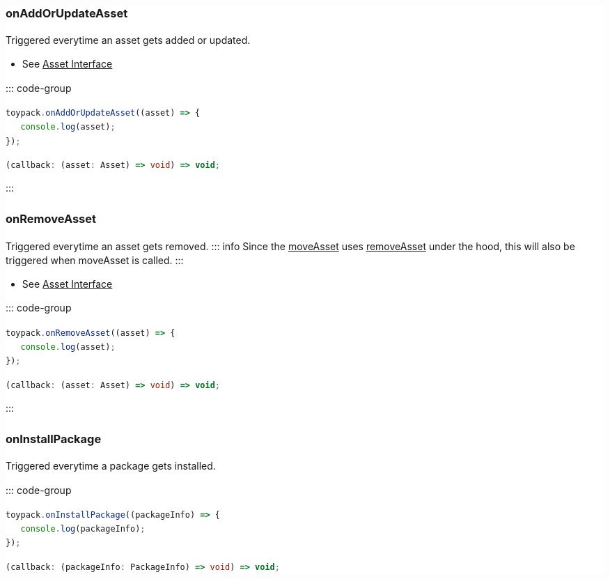 ### onAddOrUpdateAsset

Triggered everytime an asset gets added or updated.

-  See [Asset Interface](./interfaces#asset)

::: code-group

```ts [example]
toypack.onAddOrUpdateAsset((asset) => {
   console.log(asset);
});
```

```ts [typing]
(callback: (asset: Asset) => void) => void;
```

:::

### onRemoveAsset

Triggered everytime an asset gets removed.
::: info
Since the [moveAsset](#moveasset) uses [removeAsset](#removeasset) under the hood, this will also be triggered when moveAsset is called.
:::

-  See [Asset Interface](./interfaces#asset)

::: code-group

```ts [example]
toypack.onRemoveAsset((asset) => {
   console.log(asset);
});
```

```ts [typing]
(callback: (asset: Asset) => void) => void;
```

:::

### onInstallPackage

Triggered everytime a package gets installed.

::: code-group

```ts [example]
toypack.onInstallPackage((packageInfo) => {
   console.log(packageInfo);
});
```

```ts [typing]
(callback: (packageInfo: PackageInfo) => void) => void;
```

